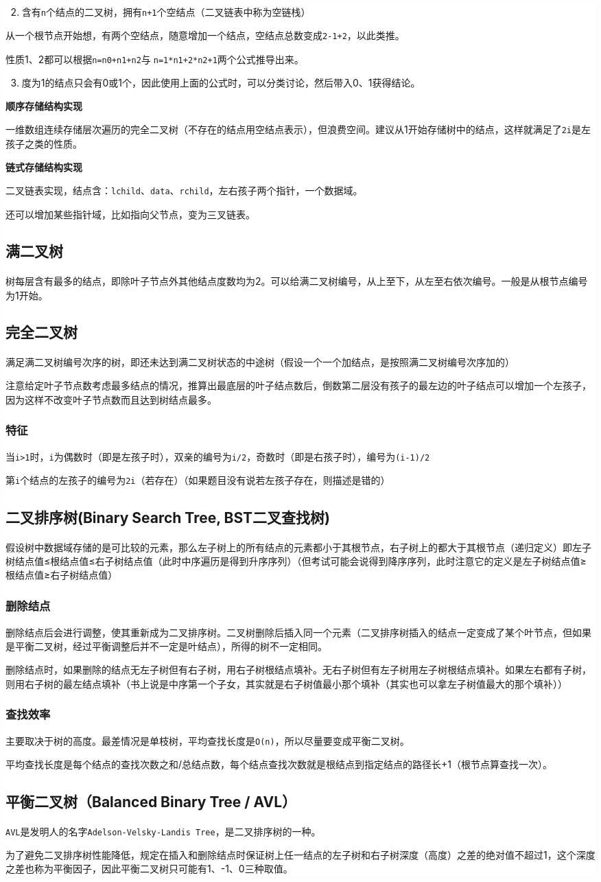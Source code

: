 2. 含有`n`个结点的二叉树，拥有`n+1`个空结点（二叉链表中称为空链栈）

从一个根节点开始想，有两个空结点，随意增加一个结点，空结点总数变成`2-1+2`，以此类推。

性质1、2都可以根据`n=n0+n1+n2`与 `n=1*n1+2*n2+1`两个公式推导出来。

3. 度为1的结点只会有0或1个，因此使用上面的公式时，可以分类讨论，然后带入0、1获得结论。

**顺序存储结构实现**

一维数组连续存储层次遍历的完全二叉树（不存在的结点用空结点表示），但浪费空间。建议从1开始存储树中的结点，这样就满足了`2i`是左孩子之类的性质。

**链式存储结构实现**

二叉链表实现，结点含：`lchild`、`data`、`rchild`，左右孩子两个指针，一个数据域。

还可以增加某些指针域，比如指向父节点，变为三叉链表。

## 满二叉树

树每层含有最多的结点，即除叶子节点外其他结点度数均为2。可以给满二叉树编号，从上至下，从左至右依次编号。一般是从根节点编号为1开始。

## 完全二叉树

满足满二叉树编号次序的树，即还未达到满二叉树状态的中途树（假设一个一个加结点，是按照满二叉树编号次序加的）

注意给定叶子节点数考虑最多结点的情况，推算出最底层的叶子结点数后，倒数第二层没有孩子的最左边的叶子结点可以增加一个左孩子，因为这样不改变叶子节点数而且达到树结点最多。

### 特征

当`i>1`时，`i`为偶数时（即是左孩子时），双亲的编号为`i/2`，奇数时（即是右孩子时），编号为`(i-1)/2`

第`i`个结点的左孩子的编号为`2i`（若存在）（如果题目没有说若左孩子存在，则描述是错的）

## 二叉排序树(Binary Search Tree, BST二叉查找树)

假设树中数据域存储的是可比较的元素，那么左子树上的所有结点的元素都小于其根节点，右子树上的都大于其根节点（递归定义）即左子树结点值≤根结点值≤右子树结点值（此时中序遍历是得到升序序列）（但考试可能会说得到降序序列，此时注意它的定义是左子树结点值≥根结点值≥右子树结点值）

### 删除结点

删除结点后会进行调整，使其重新成为二叉排序树。二叉树删除后插入同一个元素（二叉排序树插入的结点一定变成了某个叶节点，但如果是平衡二叉树，经过平衡调整后并不一定是叶结点），所得的树不一定相同。

删除结点时，如果删除的结点无左子树但有右子树，用右子树根结点填补。无右子树但有左子树用左子树根结点填补。如果左右都有子树，则用右子树的最左结点填补（书上说是中序第一个子女，其实就是右子树值最小那个填补（其实也可以拿左子树值最大的那个填补））

### 查找效率

主要取决于树的高度。最差情况是单枝树，平均查找长度是`O(n)`，所以尽量要变成平衡二叉树。

平均查找长度是每个结点的查找次数之和/总结点数，每个结点查找次数就是根结点到指定结点的路径长+1（根节点算查找一次）。

## 平衡二叉树（Balanced Binary Tree / AVL）

`AVL`是发明人的名字`Adelson-Velsky-Landis Tree`，是二叉排序树的一种。

为了避免二叉排序树性能降低，规定在插入和删除结点时保证树上任一结点的左子树和右子树深度（高度）之差的绝对值不超过1，这个深度之差也称为平衡因子，因此平衡二叉树只可能有1、-1、0三种取值。
